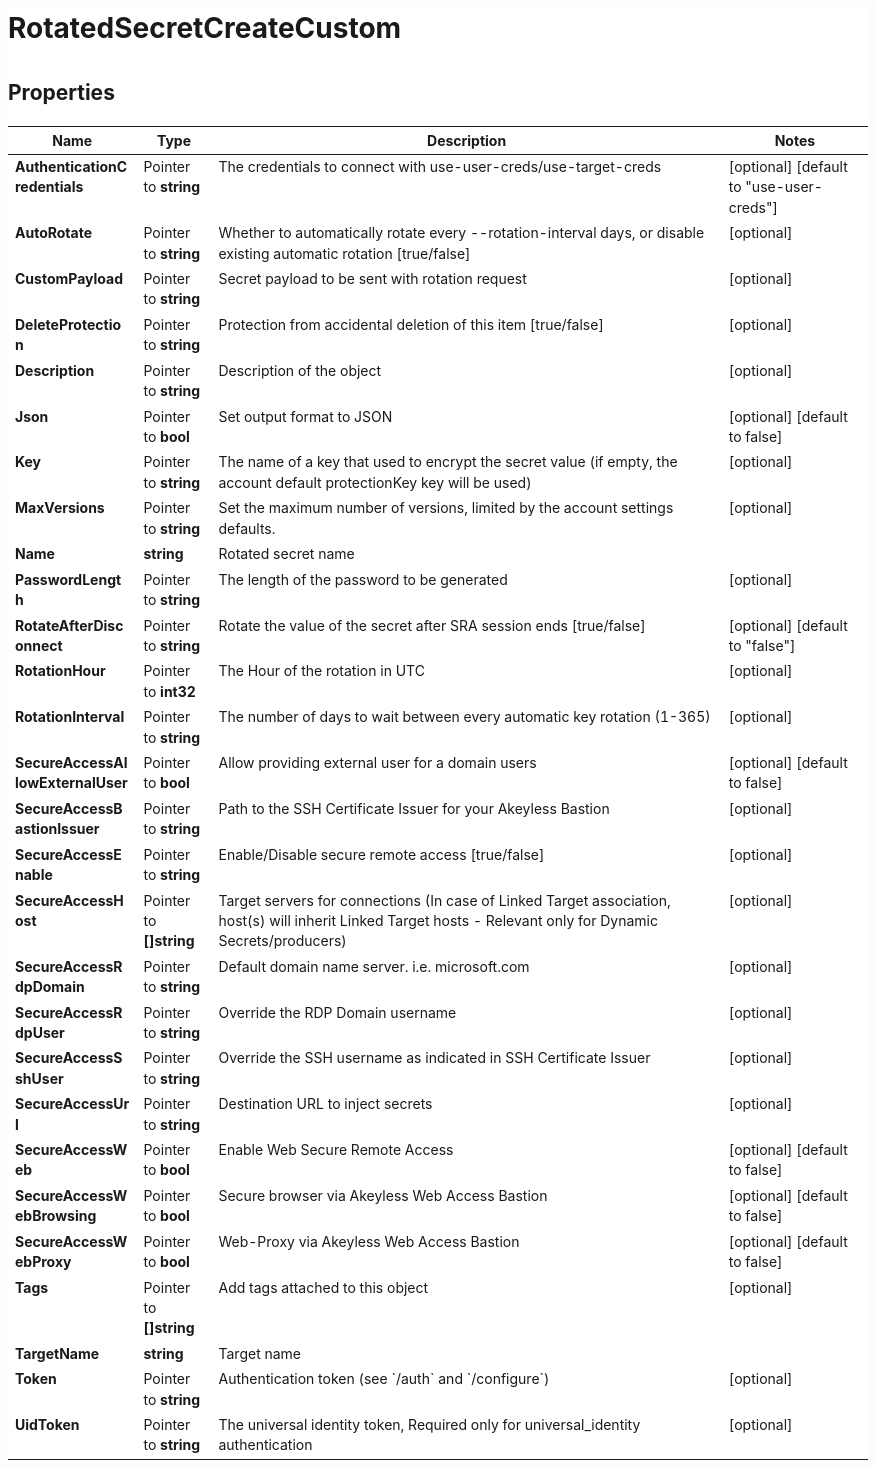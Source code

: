 # RotatedSecretCreateCustom

## Properties

Name | Type | Description | Notes
------------ | ------------- | ------------- | -------------
**AuthenticationCredentials** | Pointer to **string** | The credentials to connect with use-user-creds/use-target-creds | [optional] [default to "use-user-creds"]
**AutoRotate** | Pointer to **string** | Whether to automatically rotate every --rotation-interval days, or disable existing automatic rotation [true/false] | [optional] 
**CustomPayload** | Pointer to **string** | Secret payload to be sent with rotation request | [optional] 
**DeleteProtection** | Pointer to **string** | Protection from accidental deletion of this item [true/false] | [optional] 
**Description** | Pointer to **string** | Description of the object | [optional] 
**Json** | Pointer to **bool** | Set output format to JSON | [optional] [default to false]
**Key** | Pointer to **string** | The name of a key that used to encrypt the secret value (if empty, the account default protectionKey key will be used) | [optional] 
**MaxVersions** | Pointer to **string** | Set the maximum number of versions, limited by the account settings defaults. | [optional] 
**Name** | **string** | Rotated secret name | 
**PasswordLength** | Pointer to **string** | The length of the password to be generated | [optional] 
**RotateAfterDisconnect** | Pointer to **string** | Rotate the value of the secret after SRA session ends [true/false] | [optional] [default to "false"]
**RotationHour** | Pointer to **int32** | The Hour of the rotation in UTC | [optional] 
**RotationInterval** | Pointer to **string** | The number of days to wait between every automatic key rotation (1-365) | [optional] 
**SecureAccessAllowExternalUser** | Pointer to **bool** | Allow providing external user for a domain users | [optional] [default to false]
**SecureAccessBastionIssuer** | Pointer to **string** | Path to the SSH Certificate Issuer for your Akeyless Bastion | [optional] 
**SecureAccessEnable** | Pointer to **string** | Enable/Disable secure remote access [true/false] | [optional] 
**SecureAccessHost** | Pointer to **[]string** | Target servers for connections (In case of Linked Target association, host(s) will inherit Linked Target hosts - Relevant only for Dynamic Secrets/producers) | [optional] 
**SecureAccessRdpDomain** | Pointer to **string** | Default domain name server. i.e. microsoft.com | [optional] 
**SecureAccessRdpUser** | Pointer to **string** | Override the RDP Domain username | [optional] 
**SecureAccessSshUser** | Pointer to **string** | Override the SSH username as indicated in SSH Certificate Issuer | [optional] 
**SecureAccessUrl** | Pointer to **string** | Destination URL to inject secrets | [optional] 
**SecureAccessWeb** | Pointer to **bool** | Enable Web Secure Remote Access | [optional] [default to false]
**SecureAccessWebBrowsing** | Pointer to **bool** | Secure browser via Akeyless Web Access Bastion | [optional] [default to false]
**SecureAccessWebProxy** | Pointer to **bool** | Web-Proxy via Akeyless Web Access Bastion | [optional] [default to false]
**Tags** | Pointer to **[]string** | Add tags attached to this object | [optional] 
**TargetName** | **string** | Target name | 
**Token** | Pointer to **string** | Authentication token (see &#x60;/auth&#x60; and &#x60;/configure&#x60;) | [optional] 
**UidToken** | Pointer to **string** | The universal identity token, Required only for universal_identity authentication | [optional] 
